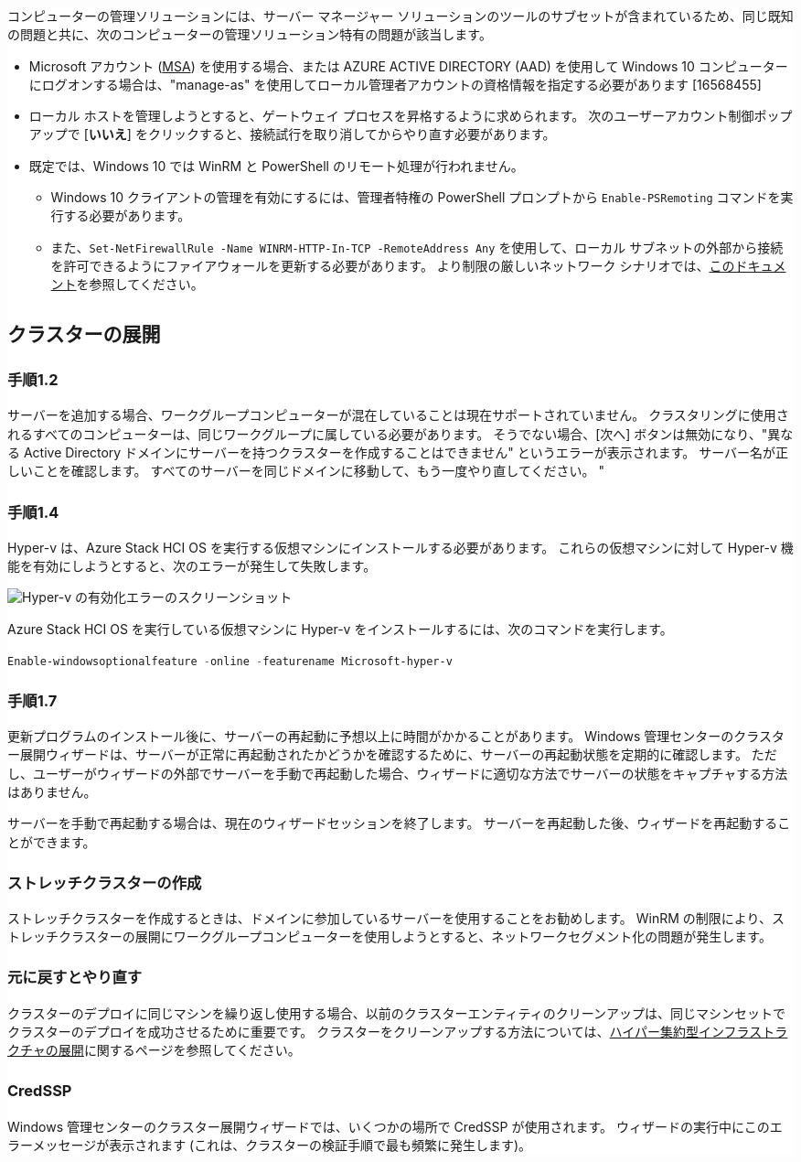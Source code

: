 コンピューターの管理ソリューションには、サーバー マネージャー ソリューションのツールのサブセットが含まれているため、同じ既知の問題と共に、次のコンピューターの管理ソリューション特有の問題が該当します。

- Microsoft アカウント ([MSA](https://account.microsoft.com/account/)) を使用する場合、または AZURE ACTIVE DIRECTORY (AAD) を使用して Windows 10 コンピューターにログオンする場合は、"manage-as" を使用してローカル管理者アカウントの資格情報を指定する必要があります [16568455]

- ローカル ホストを管理しようとすると、ゲートウェイ プロセスを昇格するように求められます。 次のユーザーアカウント制御ポップアップで [**いいえ**] をクリックすると、接続試行を取り消してからやり直す必要があります。

- 既定では、Windows 10 では WinRM と PowerShell のリモート処理が行われません。

  - Windows 10 クライアントの管理を有効にするには、管理者特権の PowerShell プロンプトから ```Enable-PSRemoting``` コマンドを実行する必要があります。

  - また、```Set-NetFirewallRule -Name WINRM-HTTP-In-TCP -RemoteAddress Any``` を使用して、ローカル サブネットの外部から接続を許可できるようにファイアウォールを更新する必要があります。 より制限の厳しいネットワーク シナリオでは、[このドキュメント](https://docs.microsoft.com/powershell/module/microsoft.powershell.core/enable-psremoting?view=powershell-5.1)を参照してください。

## <a name="cluster-deployment"></a>クラスターの展開

### <a name="step-12"></a>手順1.2
サーバーを追加する場合、ワークグループコンピューターが混在していることは現在サポートされていません。 クラスタリングに使用されるすべてのコンピューターは、同じワークグループに属している必要があります。 そうでない場合、[次へ] ボタンは無効になり、"異なる Active Directory ドメインにサーバーを持つクラスターを作成することはできません" というエラーが表示されます。 サーバー名が正しいことを確認します。 すべてのサーバーを同じドメインに移動して、もう一度やり直してください。 "

### <a name="step-14"></a>手順1.4
Hyper-v は、Azure Stack HCI OS を実行する仮想マシンにインストールする必要があります。 これらの仮想マシンに対して Hyper-v 機能を有効にしようとすると、次のエラーが発生して失敗します。

![Hyper-v の有効化エラーのスクリーンショット](../media/cluster-create-install-hyperv.png)

Azure Stack HCI OS を実行している仮想マシンに Hyper-v をインストールするには、次のコマンドを実行します。

```PowerShell
Enable-windowsoptionalfeature -online -featurename Microsoft-hyper-v
```

### <a name="step-17"></a>手順1.7
更新プログラムのインストール後に、サーバーの再起動に予想以上に時間がかかることがあります。 Windows 管理センターのクラスター展開ウィザードは、サーバーが正常に再起動されたかどうかを確認するために、サーバーの再起動状態を定期的に確認します。 ただし、ユーザーがウィザードの外部でサーバーを手動で再起動した場合、ウィザードに適切な方法でサーバーの状態をキャプチャする方法はありません。

サーバーを手動で再起動する場合は、現在のウィザードセッションを終了します。 サーバーを再起動した後、ウィザードを再起動することができます。

### <a name="stretch-cluster-creation"></a>ストレッチクラスターの作成
ストレッチクラスターを作成するときは、ドメインに参加しているサーバーを使用することをお勧めします。 WinRM の制限により、ストレッチクラスターの展開にワークグループコンピューターを使用しようとすると、ネットワークセグメント化の問題が発生します。

### <a name="undo-and-start-over"></a>元に戻すとやり直す
クラスターのデプロイに同じマシンを繰り返し使用する場合、以前のクラスターエンティティのクリーンアップは、同じマシンセットでクラスターのデプロイを成功させるために重要です。 クラスターをクリーンアップする方法については、[ハイパー集約型インフラストラクチャの展開](https://docs.microsoft.com/windows-server/manage/windows-admin-center/use/deploy-hyperconverged-infrastructure#undo-and-start-over)に関するページを参照してください。

### <a name="credssp"></a>CredSSP
Windows 管理センターのクラスター展開ウィザードでは、いくつかの場所で CredSSP が使用されます。 ウィザードの実行中にこのエラーメッセージが表示されます (これは、クラスターの検証手順で最も頻繁に発生します)。
